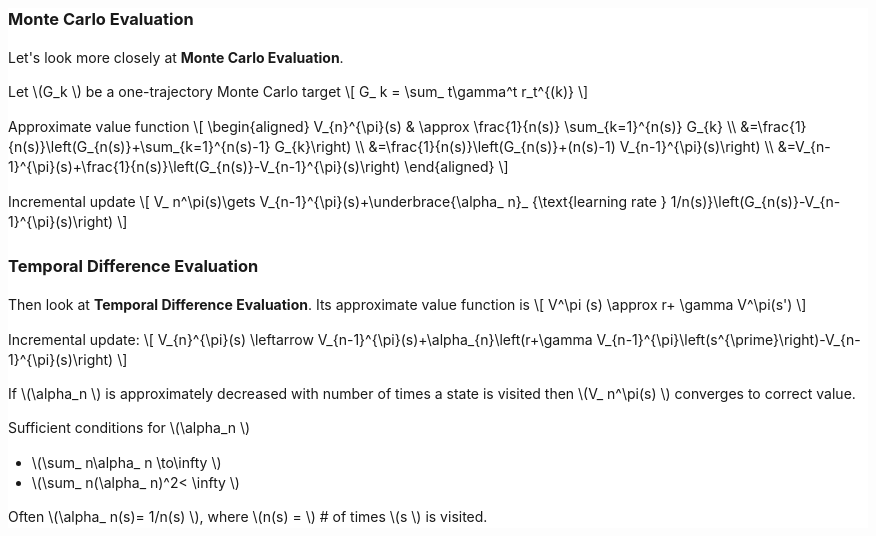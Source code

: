 ### Monte Carlo Evaluation
Let's look more closely at **Monte Carlo Evaluation**.

Let <span>&#92;(G_k &#92;)</span> be a one-trajectory Monte Carlo target
<span>&#92;[
    G_ k = \sum_ t\gamma^t r&#95;t^{(k)}
&#92;]</span>

Approximate value function
<span>&#92;[
\begin{aligned}
V&#95;{n}^{\pi}(s) & \approx \frac{1}{n(s)} \sum&#95;{k=1}^{n(s)} G&#95;{k} &#92;&#92;
&=\frac{1}{n(s)}\left(G&#95;{n(s)}+\sum&#95;{k=1}^{n(s)-1} G&#95;{k}\right) &#92;&#92;
&=\frac{1}{n(s)}\left(G&#95;{n(s)}+(n(s)-1) V&#95;{n-1}^{\pi}(s)\right) &#92;&#92;
&=V&#95;{n-1}^{\pi}(s)+\frac{1}{n(s)}\left(G&#95;{n(s)}-V&#95;{n-1}^{\pi}(s)\right)
\end{aligned}
&#92;]</span>

Incremental update
<span>&#92;[
    V_ n^\pi(s)\gets V&#95;{n-1}^{\pi}(s)+\underbrace{\alpha_ n}_ {\text{learning rate } 1/n(s)}\left(G&#95;{n(s)}-V&#95;{n-1}^{\pi}(s)\right)
&#92;]</span>

### Temporal Difference Evaluation
Then look at **Temporal Difference Evaluation**. Its approximate value function is
<span>&#92;[
    V^\pi (s) \approx r+ \gamma V^\pi(s')
&#92;]</span>

Incremental update:
<span>&#92;[
    V&#95;{n}^{\pi}(s) \leftarrow V&#95;{n-1}^{\pi}(s)+\alpha&#95;{n}\left(r+\gamma V&#95;{n-1}^{\pi}\left(s^{\prime}\right)-V&#95;{n-1}^{\pi}(s)\right)
&#92;]</span>

<div class="fancy-block"  data-type="Theorem">
<div class="fancy-block-content">
    If <span>&#92;(\alpha_n &#92;)</span> is approximately decreased with number of times a state is visited then <span>&#92;(V_ n^\pi(s) &#92;)</span> converges to correct value.
</div></div>

Sufficient conditions for <span>&#92;(\alpha_n &#92;)</span>
- <span>&#92;(\sum_ n\alpha_ n \to\infty  &#92;)</span>
- <span>&#92;(\sum_ n(\alpha_ n)^2< \infty &#92;)</span>

Often <span>&#92;(\alpha_ n(s)= 1/n(s) &#92;)</span>, where <span>&#92;(n(s) = &#92;)</span> # of times <span>&#92;(s &#92;)</span> is visited.
